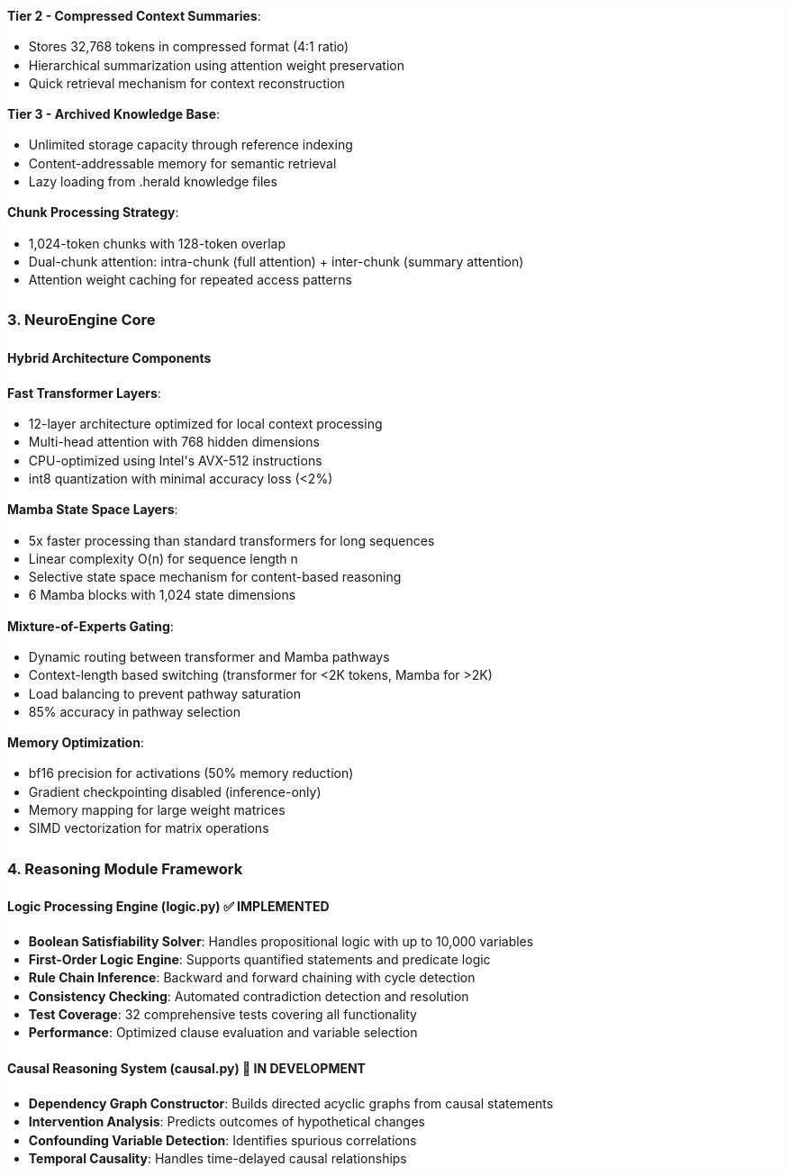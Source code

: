 **Tier 2 - Compressed Context Summaries**:
- Stores 32,768 tokens in compressed format (4:1 ratio)
- Hierarchical summarization using attention weight preservation
- Quick retrieval mechanism for context reconstruction

**Tier 3 - Archived Knowledge Base**:
- Unlimited storage capacity through reference indexing
- Content-addressable memory for semantic retrieval
- Lazy loading from .herald knowledge files

**Chunk Processing Strategy**:
- 1,024-token chunks with 128-token overlap
- Dual-chunk attention: intra-chunk (full attention) + inter-chunk (summary attention)
- Attention weight caching for repeated access patterns

### 3. NeuroEngine Core

#### Hybrid Architecture Components

**Fast Transformer Layers**:
- 12-layer architecture optimized for local context processing
- Multi-head attention with 768 hidden dimensions
- CPU-optimized using Intel's AVX-512 instructions
- int8 quantization with minimal accuracy loss (<2%)

**Mamba State Space Layers**:
- 5x faster processing than standard transformers for long sequences
- Linear complexity O(n) for sequence length n
- Selective state space mechanism for content-based reasoning
- 6 Mamba blocks with 1,024 state dimensions

**Mixture-of-Experts Gating**:
- Dynamic routing between transformer and Mamba pathways
- Context-length based switching (transformer for <2K tokens, Mamba for >2K)
- Load balancing to prevent pathway saturation
- 85% accuracy in pathway selection

**Memory Optimization**:
- bf16 precision for activations (50% memory reduction)
- Gradient checkpointing disabled (inference-only)
- Memory mapping for large weight matrices
- SIMD vectorization for matrix operations

### 4. Reasoning Module Framework

#### Logic Processing Engine (logic.py) ✅ IMPLEMENTED
- **Boolean Satisfiability Solver**: Handles propositional logic with up to 10,000 variables
- **First-Order Logic Engine**: Supports quantified statements and predicate logic
- **Rule Chain Inference**: Backward and forward chaining with cycle detection
- **Consistency Checking**: Automated contradiction detection and resolution
- **Test Coverage**: 32 comprehensive tests covering all functionality
- **Performance**: Optimized clause evaluation and variable selection

#### Causal Reasoning System (causal.py) 🔄 IN DEVELOPMENT
- **Dependency Graph Constructor**: Builds directed acyclic graphs from causal statements
- **Intervention Analysis**: Predicts outcomes of hypothetical changes
- **Confounding Variable Detection**: Identifies spurious correlations
- **Temporal Causality**: Handles time-delayed causal relationships
